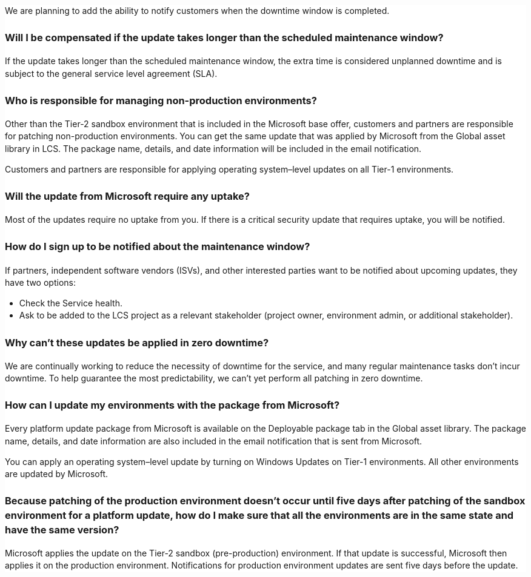 We are planning to add the ability to notify customers when the downtime window is completed.

### Will I be compensated if the update takes longer than the scheduled maintenance window?
If the update takes longer than the scheduled maintenance window, the extra time is considered unplanned downtime and is subject to the general service level agreement (SLA).

### Who is responsible for managing non-production environments?
Other than the Tier-2 sandbox environment that is included in the Microsoft base offer, customers and partners are responsible for patching non-production environments. You can get the same update that was applied by Microsoft from the Global asset library in LCS. The package name, details, and date information will be included in the email notification.

Customers and partners are responsible for applying operating system–level updates on all Tier-1 environments.

### Will the update from Microsoft require any uptake?
Most of the updates require no uptake from you. If there is a critical security update that requires uptake, you will be notified.

### How do I sign up to be notified about the maintenance window?
If partners, independent software vendors (ISVs), and other interested parties want to be notified about upcoming updates, they have two options:

- Check the Service health.
- Ask to be added to the LCS project as a relevant stakeholder (project owner, environment admin, or additional stakeholder).

### Why can’t these updates be applied in zero downtime?
We are continually working to reduce the necessity of downtime for the service, and many regular maintenance tasks don’t incur downtime. To help guarantee the most predictability, we can’t yet perform all patching in zero downtime.

### How can I update my environments with the package from Microsoft?
Every platform update package from Microsoft is available on the Deployable package tab in the Global asset library. The package name, details, and date information are also included in the email notification that is sent from Microsoft.

You can apply an operating system–level update by turning on Windows Updates on Tier-1 environments. All other environments are updated by Microsoft.

### Because patching of the production environment doesn’t occur until five days after patching of the sandbox environment for a platform update, how do I make sure that all the environments are in the same state and have the same version?
Microsoft applies the update on the Tier-2 sandbox (pre-production) environment. If that update is successful, Microsoft then applies it on the production environment. Notifications for production environment updates are sent five days before the update.
